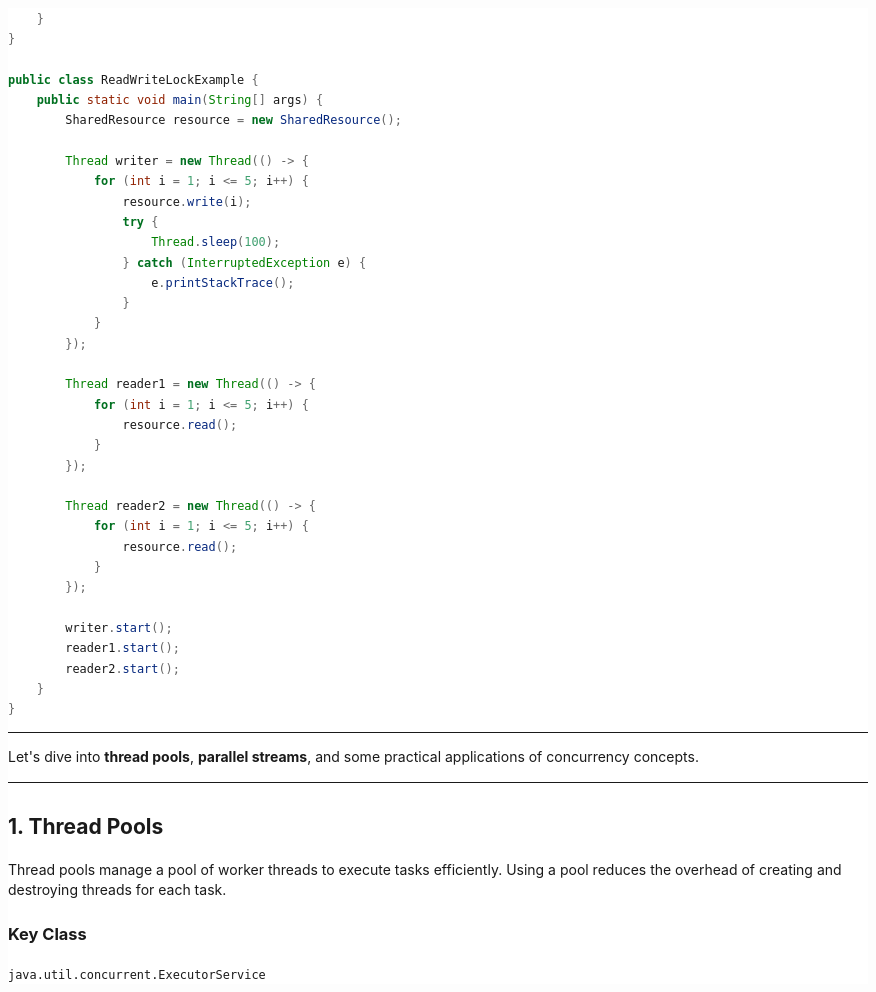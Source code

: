 ```java
    }
}

public class ReadWriteLockExample {
    public static void main(String[] args) {
        SharedResource resource = new SharedResource();

        Thread writer = new Thread(() -> {
            for (int i = 1; i <= 5; i++) {
                resource.write(i);
                try {
                    Thread.sleep(100);
                } catch (InterruptedException e) {
                    e.printStackTrace();
                }
            }
        });

        Thread reader1 = new Thread(() -> {
            for (int i = 1; i <= 5; i++) {
                resource.read();
            }
        });

        Thread reader2 = new Thread(() -> {
            for (int i = 1; i <= 5; i++) {
                resource.read();
            }
        });

        writer.start();
        reader1.start();
        reader2.start();
    }
}
```

---

Let's dive into **thread pools**, **parallel streams**, and some practical applications of concurrency concepts.

---

## **1. Thread Pools**

Thread pools manage a pool of worker threads to execute tasks efficiently. Using a pool reduces the overhead of creating and destroying threads for each task.

### **Key Class**
`java.util.concurrent.ExecutorService`
